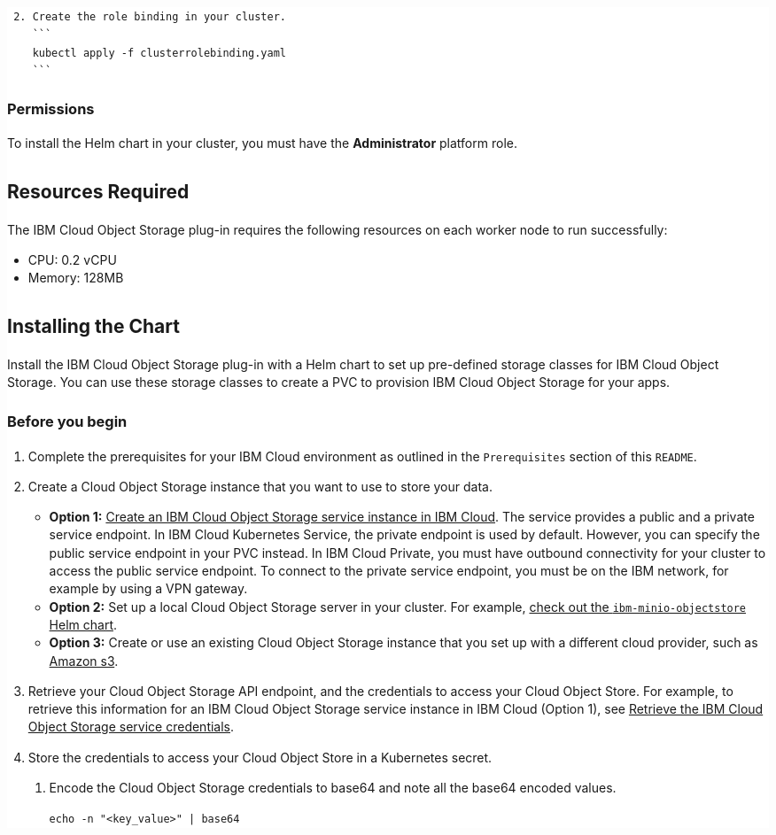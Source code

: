      2. Create the role binding in your cluster.
        ```
        kubectl apply -f clusterrolebinding.yaml
        ```

### Permissions

To install the Helm chart in your cluster, you must have the **Administrator** platform role.

## Resources Required

The IBM Cloud Object Storage plug-in requires the following resources on each worker node to run successfully:

- CPU: 0.2 vCPU
- Memory: 128MB

## Installing the Chart

Install the IBM Cloud Object Storage plug-in with a Helm chart to set up pre-defined storage classes for IBM Cloud Object Storage. You can use these storage classes to create a PVC to provision IBM Cloud Object Storage for your apps.

### Before you begin

1. Complete the prerequisites for your IBM Cloud environment as outlined in the `Prerequisites` section of this `README`.
2. Create a Cloud Object Storage instance that you want to use to store your data.
   - **Option 1:** [Create an IBM Cloud Object Storage service instance in IBM Cloud](https://cloud.ibm.com/docs/containers?topic=containers-object_storage#create_cos_service). The service provides a public and a private service endpoint. In IBM Cloud Kubernetes Service, the private endpoint is used by default. However, you can specify the public service endpoint in your PVC instead. In IBM Cloud Private, you must have outbound connectivity for your cluster to access the public service endpoint. To connect to the private service endpoint, you must be on the IBM network, for example by using a VPN gateway.
   - **Option 2:** Set up a local Cloud Object Storage server in your cluster. For example, [check out the `ibm-minio-objectstore` Helm chart](https://cloud.ibm.com/containers-kubernetes/solutions/helm-charts/ibm-charts/ibm-minio-objectstore).
   - **Option 3:** Create or use an existing Cloud Object Storage instance that you set up with a different cloud provider, such as [Amazon s3](https://docs.aws.amazon.com/AmazonS3/latest/dev/Welcome.html).
3. Retrieve your Cloud Object Storage API endpoint, and the credentials to access your Cloud Object Store. For example, to retrieve this information for an IBM Cloud Object Storage service instance in IBM Cloud (Option 1), see [Retrieve the IBM Cloud Object Storage service credentials](https://cloud.ibm.com/docs/containers?topic=containers-object_storage#service_credentials).
4. Store the credentials to access your Cloud Object Store in a Kubernetes secret.

   1. Encode the Cloud Object Storage credentials to base64 and note all the base64 encoded values.

      ```
      echo -n "<key_value>" | base64
      ```
